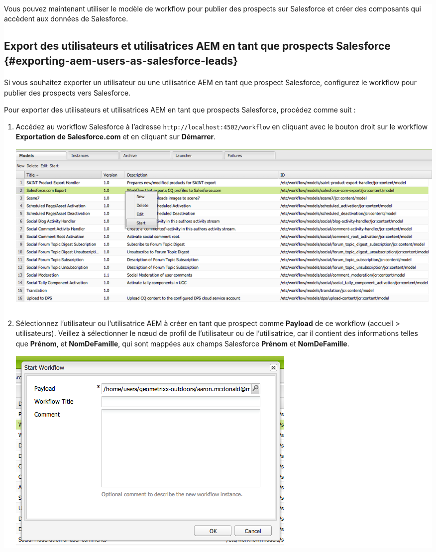    Vous pouvez maintenant utiliser le modèle de workflow pour publier des prospects sur Salesforce et créer des composants qui accèdent aux données de Salesforce.

## Export des utilisateurs et utilisatrices AEM en tant que prospects Salesforce {#exporting-aem-users-as-salesforce-leads}

Si vous souhaitez exporter un utilisateur ou une utilisatrice AEM en tant que prospect Salesforce, configurez le workflow pour publier des prospects vers Salesforce.

Pour exporter des utilisateurs et utilisatrices AEM en tant que prospects Salesforce, procédez comme suit :

1. Accédez au workflow Salesforce à l’adresse `http://localhost:4502/workflow` en cliquant avec le bouton droit sur le workflow **Exportation de Salesforce.com** et en cliquant sur **Démarrer**.

   ![chlimage_1-76](assets/chlimage_1-76.png)

1. Sélectionnez l’utilisateur ou l’utilisatrice AEM à créer en tant que prospect comme **Payload** de ce workflow (accueil > utilisateurs). Veillez à sélectionner le nœud de profil de l’utilisateur ou de l’utilisatrice, car il contient des informations telles que **Prénom**, et  **NomDeFamille**, qui sont mappées aux champs Salesforce **Prénom** et **NomDeFamille**.

   ![chlimage_1-77](assets/chlimage_1-77.png)
